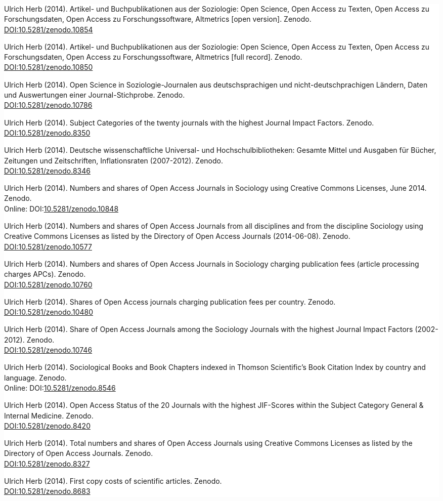 Ulrich Herb (2014). Artikel- und Buchpublikationen aus der Soziologie: Open Science, Open Access zu Texten, Open Access zu Forschungsdaten, Open Access zu Forschungssoftware, Altmetrics \[open version\]. Zenodo.  
[DOI:10.5281/zenodo.10854](http://dx.doi.org/10.5281/zenodo.10854)

Ulrich Herb (2014). Artikel- und Buchpublikationen aus der Soziologie: Open Science, Open Access zu Texten, Open Access zu Forschungsdaten, Open Access zu Forschungssoftware, Altmetrics \[full record\]. Zenodo.  
[DOI:10.5281/zenodo.10850](http://dx.doi.org/10.5281/zenodo.10850)

Ulrich Herb (2014). Open Science in Soziologie-Journalen aus deutschsprachigen und nicht-deutschprachigen Ländern, Daten und Auswertungen einer Journal-Stichprobe. Zenodo.  
[DOI:10.5281/zenodo.10786](http://dx.doi.org/10.5281/zenodo.10786)

Ulrich Herb (2014). Subject Categories of the twenty journals with the highest Journal Impact Factors. Zenodo.  
[DOI:10.5281/zenodo.8350](http://dx.doi.org/10.5281/zenodo.8350)

Ulrich Herb (2014). Deutsche wissenschaftliche Universal- und Hochschulbibliotheken: Gesamte Mittel und Ausgaben für Bücher, Zeitungen und Zeitschriften, Inflationsraten (2007-2012). Zenodo.  
[DOI:10.5281/zenodo.8346](http://dx.doi.org/10.5281/zenodo.8346)

Ulrich Herb (2014). Numbers and shares of Open Access Journals in Sociology using Creative Commons Licenses, June 2014. Zenodo.  
 Online: DOI:[10.5281/zenodo.10848](http://dx.doi.org/10.5281/zenodo.10848)

Ulrich Herb (2014). Numbers and shares of Open Access Journals from all disciplines and from the discipline Sociology using Creative Commons Licenses as listed by the Directory of Open Access Journals (2014-06-08). Zenodo.  
[DOI:10.5281/zenodo.10577](http://dx.doi.org/10.5281/zenodo.10577)

Ulrich Herb (2014). Numbers and shares of Open Access Journals in Sociology charging publication fees (article processing charges APCs). Zenodo.  
[DOI:10.5281/zenodo.10760](http://dx.doi.org/10.5281/zenodo.10760)

Ulrich Herb (2014). Shares of Open Access journals charging publication fees per country. Zenodo.  
[DOI:10.5281/zenodo.10480](http://dx.doi.org/10.5281/zenodo.10480)

Ulrich Herb (2014). Share of Open Access Journals among the Sociology Journals with the highest Journal Impact Factors (2002-2012). Zenodo.  
[DOI:10.5281/zenodo.10746](http://dx.doi.org/10.5281/zenodo.10746)

Ulrich Herb (2014). Sociological Books and Book Chapters indexed in Thomson Scientific’s Book Citation Index by country and language. Zenodo.  
 Online: DOI:[10.5281/zenodo.8546](http://dx.doi.org/10.5281/zenodo.8546)

Ulrich Herb (2014). Open Access Status of the 20 Journals with the highest JIF-Scores within the Subject Category General &amp; Internal Medicine. Zenodo.  
[DOI:10.5281/zenodo.8420](http://dx.doi.org/10.5281/zenodo.8420)

Ulrich Herb (2014). Total numbers and shares of Open Access Journals using Creative Commons Licenses as listed by the Directory of Open Access Journals. Zenodo.  
[DOI:10.5281/zenodo.8327](http://dx.doi.org/10.5281/zenodo.8327)

Ulrich Herb (2014). First copy costs of scientific articles. Zenodo.  
[DOI:10.5281/zenodo.8683](http://dx.doi.org/10.5281/zenodo.8683)
